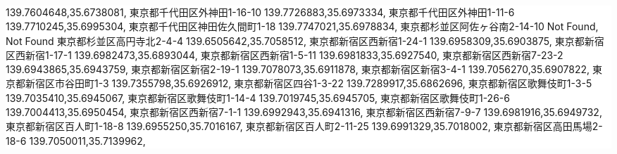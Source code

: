 <span class="synConstant">139</span>.<span class="synConstant">7604648</span>,<span class="synConstant">35</span>.<span class="synConstant">6738081</span>,<span class="synConstant"></span>
東京都千代田区外神田<span class="synConstant">1-16-10</span>
<span class="synConstant">139</span>.<span class="synConstant">7726883</span>,<span class="synConstant">35</span>.<span class="synConstant">6973334</span>,<span class="synConstant"></span>
東京都千代田区外神田<span class="synConstant">1-11-6</span>
<span class="synConstant">139</span>.<span class="synConstant">7710245</span>,<span class="synConstant">35</span>.<span class="synConstant">6995304</span>,<span class="synConstant"></span>
東京都千代田区神田佐久間町<span class="synConstant">1-18</span>
<span class="synConstant">139</span>.<span class="synConstant">7747021</span>,<span class="synConstant">35</span>.<span class="synConstant">6978834</span>,<span class="synConstant"></span>
東京都杉並区阿佐ヶ谷南<span class="synConstant">2-14-10</span>
Not Found, Not Found
東京都杉並区高円寺北<span class="synConstant">2-4-4</span>
<span class="synConstant">139</span>.<span class="synConstant">6505642</span>,<span class="synConstant">35</span>.<span class="synConstant">7058512</span>,<span class="synConstant"></span>
東京都新宿区西新宿<span class="synConstant">1-24-1</span>
<span class="synConstant">139</span>.<span class="synConstant">6958309</span>,<span class="synConstant">35</span>.<span class="synConstant">6903875</span>,<span class="synConstant"></span>
東京都新宿区西新宿<span class="synConstant">1-17-1</span>
<span class="synConstant">139</span>.<span class="synConstant">6982473</span>,<span class="synConstant">35</span>.<span class="synConstant">6893044</span>,<span class="synConstant"></span>
東京都新宿区西新宿<span class="synConstant">1-5-11</span>
<span class="synConstant">139</span>.<span class="synConstant">6981833</span>,<span class="synConstant">35</span>.<span class="synConstant">6927540</span>,<span class="synConstant"></span>
東京都新宿区西新宿<span class="synConstant">7-23-2</span>
<span class="synConstant">139</span>.<span class="synConstant">6943865</span>,<span class="synConstant">35</span>.<span class="synConstant">6943759</span>,<span class="synConstant"></span>
東京都新宿区新宿<span class="synConstant">2-19-1</span>
<span class="synConstant">139</span>.<span class="synConstant">7078073</span>,<span class="synConstant">35</span>.<span class="synConstant">6911878</span>,<span class="synConstant"></span>
東京都新宿区新宿<span class="synConstant">3-4-1</span>
<span class="synConstant">139</span>.<span class="synConstant">7056270</span>,<span class="synConstant">35</span>.<span class="synConstant">6907822</span>,<span class="synConstant"></span>
東京都新宿区市谷田町<span class="synConstant">1-3</span>
<span class="synConstant">139</span>.<span class="synConstant">7355798</span>,<span class="synConstant">35</span>.<span class="synConstant">6926912</span>,<span class="synConstant"></span>
東京都新宿区四谷<span class="synConstant">1-3-22</span>
<span class="synConstant">139</span>.<span class="synConstant">7289917</span>,<span class="synConstant">35</span>.<span class="synConstant">6862696</span>,<span class="synConstant"></span>
東京都新宿区歌舞伎町<span class="synConstant">1-3-5</span>
<span class="synConstant">139</span>.<span class="synConstant">7035410</span>,<span class="synConstant">35</span>.<span class="synConstant">6945067</span>,<span class="synConstant"></span>
東京都新宿区歌舞伎町<span class="synConstant">1-14-4</span>
<span class="synConstant">139</span>.<span class="synConstant">7019745</span>,<span class="synConstant">35</span>.<span class="synConstant">6945705</span>,<span class="synConstant"></span>
東京都新宿区歌舞伎町<span class="synConstant">1-26-6</span>
<span class="synConstant">139</span>.<span class="synConstant">7004413</span>,<span class="synConstant">35</span>.<span class="synConstant">6950454</span>,<span class="synConstant"></span>
東京都新宿区西新宿<span class="synConstant">7-1-1</span>
<span class="synConstant">139</span>.<span class="synConstant">6992943</span>,<span class="synConstant">35</span>.<span class="synConstant">6941316</span>,<span class="synConstant"></span>
東京都新宿区西新宿<span class="synConstant">7-9-7</span>
<span class="synConstant">139</span>.<span class="synConstant">6981916</span>,<span class="synConstant">35</span>.<span class="synConstant">6949732</span>,<span class="synConstant"></span>
東京都新宿区百人町<span class="synConstant">1-18-8</span>
<span class="synConstant">139</span>.<span class="synConstant">6955250</span>,<span class="synConstant">35</span>.<span class="synConstant">7016167</span>,<span class="synConstant"></span>
東京都新宿区百人町<span class="synConstant">2-11-25</span>
<span class="synConstant">139</span>.<span class="synConstant">6991329</span>,<span class="synConstant">35</span>.<span class="synConstant">7018002</span>,<span class="synConstant"></span>
東京都新宿区高田馬場<span class="synConstant">2-18-6</span>
<span class="synConstant">139</span>.<span class="synConstant">7050011</span>,<span class="synConstant">35</span>.<span class="synConstant">7139962</span>,<span class="synConstant"></span>